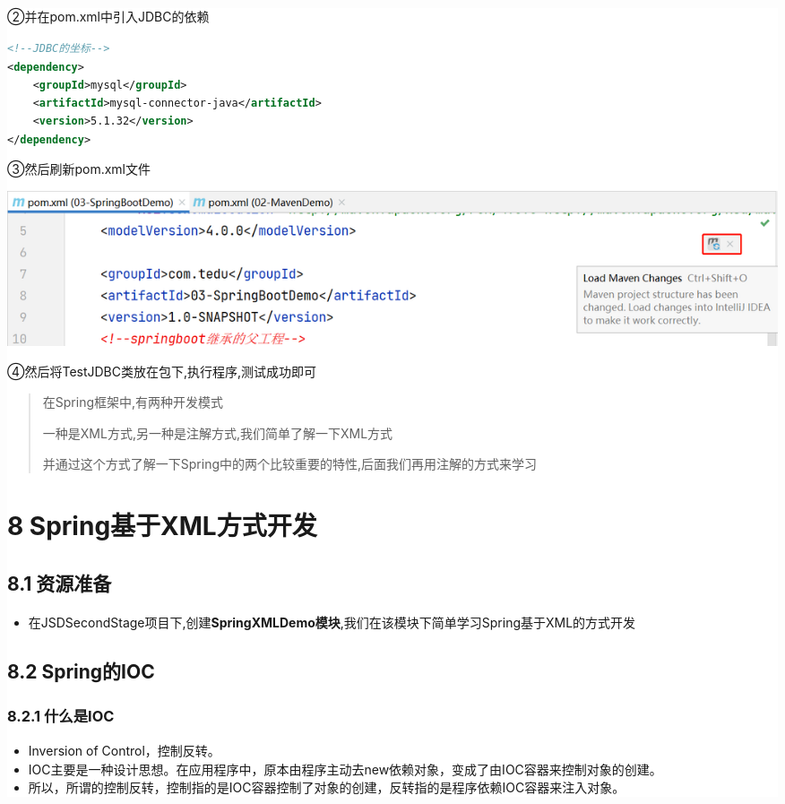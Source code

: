 ②并在pom.xml中引入JDBC的依赖

```xml
<!--JDBC的坐标-->
<dependency>
    <groupId>mysql</groupId>
    <artifactId>mysql-connector-java</artifactId>
    <version>5.1.32</version>
</dependency>
```

③然后刷新pom.xml文件

![image-20221209115048405](img/image-20221209115048405.png)

④然后将TestJDBC类放在包下,执行程序,测试成功即可

> 在Spring框架中,有两种开发模式
>
> 一种是XML方式,另一种是注解方式,我们简单了解一下XML方式
>
> 并通过这个方式了解一下Spring中的两个比较重要的特性,后面我们再用注解的方式来学习

# 8 Spring基于XML方式开发

## 8.1 资源准备

- 在JSDSecondStage项目下,创建**SpringXMLDemo模块**,我们在该模块下简单学习Spring基于XML的方式开发

## 8.2 Spring的IOC

### 8.2.1 什么是IOC

- Inversion of Control，控制反转。
- IOC主要是一种设计思想。在应用程序中，原本由程序主动去new依赖对象，变成了由IOC容器来控制对象的创建。
- 所以，所谓的控制反转，控制指的是IOC容器控制了对象的创建，反转指的是程序依赖IOC容器来注入对象。
